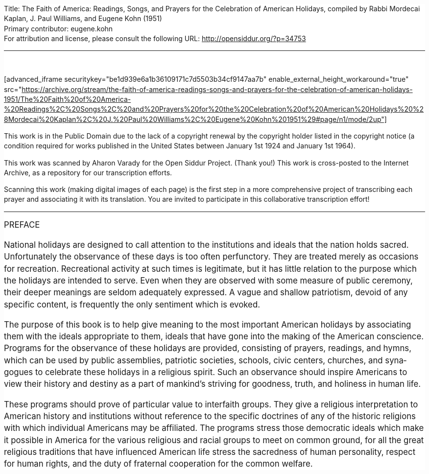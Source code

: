 <html>
<head></head>
<body>
Title: The Faith of America: Readings, Songs, and Prayers for the Celebration of American Holidays, compiled by Rabbi Mordecai Kaplan, J. Paul Williams, and Eugene Kohn (1951)<br />
Primary contributor: eugene.kohn<br />
For attribution and license, please consult the following URL: <a href="http://opensiddur.org/?p=34753">http://opensiddur.org/?p=34753</a>
<p />
<hr />

&nbsp;

[advanced_iframe securitykey="be1d939e6a1b36109171c7d5503b34cf9147aa7b" enable_external_height_workaround="true" src="https://archive.org/stream/the-faith-of-america-readings-songs-and-prayers-for-the-celebration-of-american-holidays-1951/The%20Faith%20of%20America-%20Readings%2C%20Songs%2C%20and%20Prayers%20for%20the%20Celebration%20of%20American%20Holidays%20%28Mordecai%20Kaplan%2C%20J.%20Paul%20Williams%2C%20Eugene%20Kohn%201951%29#page/n1/mode/2up"]

This work is in the Public Domain due to the lack of a copyright renewal by the copyright holder listed in the copyright notice (a condition required for works published in the United States between January 1st 1924 and January 1st 1964).

This work was scanned by Aharon Varady for the Open Siddur Project. (Thank you!) This work is cross-posted to the Internet Archive, as a repository for our transcription efforts.

Scanning this work (making digital images of each page) is the first step in a more comprehensive project of transcribing each prayer and associating it with its translation. You are invited to participate in this collaborative transcription effort!

<hr />

<div class="english" lang="en" style="font-size: 1.2em;">
PREFACE

National holidays are designed to call attention to the institutions and ideals that the nation holds sacred. Unfortunately the observance of these days is too often perfunctory. They are treated merely as occasions for recreation. Recreational activity at such times is legitimate, but it has little relation to the purpose which the holidays are intended to serve. Even when they are observed with some measure of public ceremony, their deeper meanings are seldom adequately expressed. A vague and shallow patriotism, devoid of any specific content, is frequently the only sentiment which is evoked.

The purpose of this book is to help give meaning to the most important American holidays by associating them with the ideals appropriate to them, ideals that have gone into the making of the American conscience. Programs for the observance of these holidays are provided, consisting of prayers, readings, and hymns, which can be used by public assemblies, patriotic societies, schools, civic centers, churches, and synagogues to celebrate these holidays in a religious spirit. Such an observance should inspire Americans to view their history and destiny as a part of mankind’s striving for goodness, truth, and holiness in human life.

These programs should prove of particular value to interfaith groups. They give a religious interpretation to American history and institutions without reference to the specific doctrines of any of the historic religions with which individual Americans may be affiliated. The programs stress those democratic ideals which make it possible in America for the various religious and racial groups to meet on common ground, for all the great religious traditions that have influenced American life stress the sacredness of human personality, respect for human rights, and the duty of fraternal cooperation for the common welfare.
